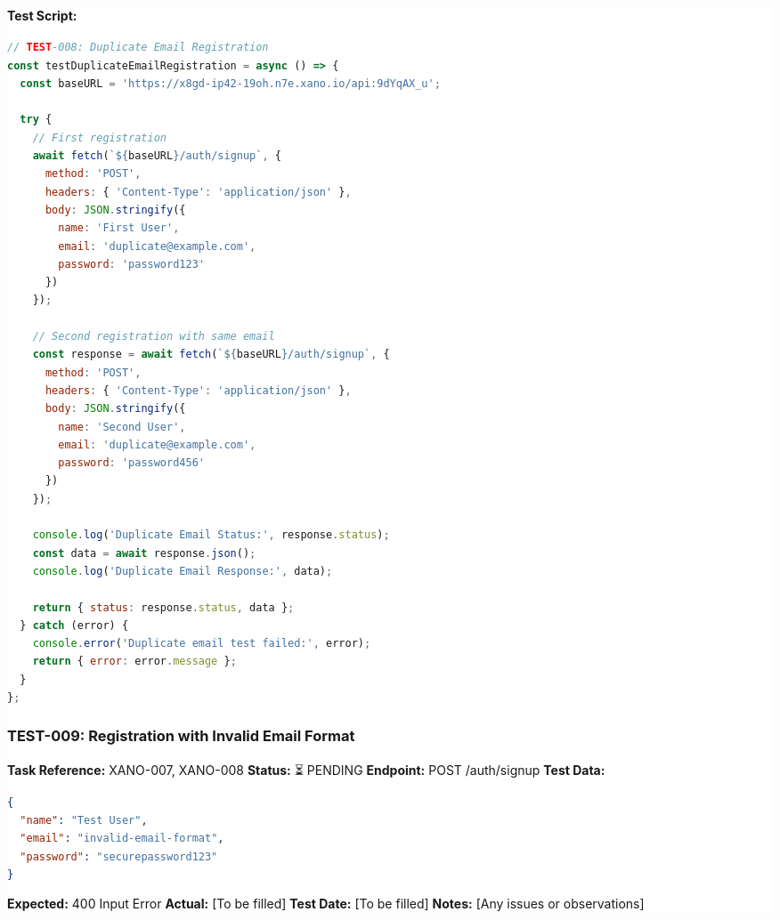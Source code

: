 **Test Script:**
```javascript
// TEST-008: Duplicate Email Registration
const testDuplicateEmailRegistration = async () => {
  const baseURL = 'https://x8gd-ip42-19oh.n7e.xano.io/api:9dYqAX_u';

  try {
    // First registration
    await fetch(`${baseURL}/auth/signup`, {
      method: 'POST',
      headers: { 'Content-Type': 'application/json' },
      body: JSON.stringify({
        name: 'First User',
        email: 'duplicate@example.com',
        password: 'password123'
      })
    });

    // Second registration with same email
    const response = await fetch(`${baseURL}/auth/signup`, {
      method: 'POST',
      headers: { 'Content-Type': 'application/json' },
      body: JSON.stringify({
        name: 'Second User',
        email: 'duplicate@example.com',
        password: 'password456'
      })
    });

    console.log('Duplicate Email Status:', response.status);
    const data = await response.json();
    console.log('Duplicate Email Response:', data);

    return { status: response.status, data };
  } catch (error) {
    console.error('Duplicate email test failed:', error);
    return { error: error.message };
  }
};
```

### TEST-009: Registration with Invalid Email Format
**Task Reference:** XANO-007, XANO-008
**Status:** ⏳ PENDING
**Endpoint:** POST /auth/signup
**Test Data:**
```json
{
  "name": "Test User",
  "email": "invalid-email-format",
  "password": "securepassword123"
}
```
**Expected:** 400 Input Error
**Actual:** [To be filled]
**Test Date:** [To be filled]
**Notes:** [Any issues or observations]
